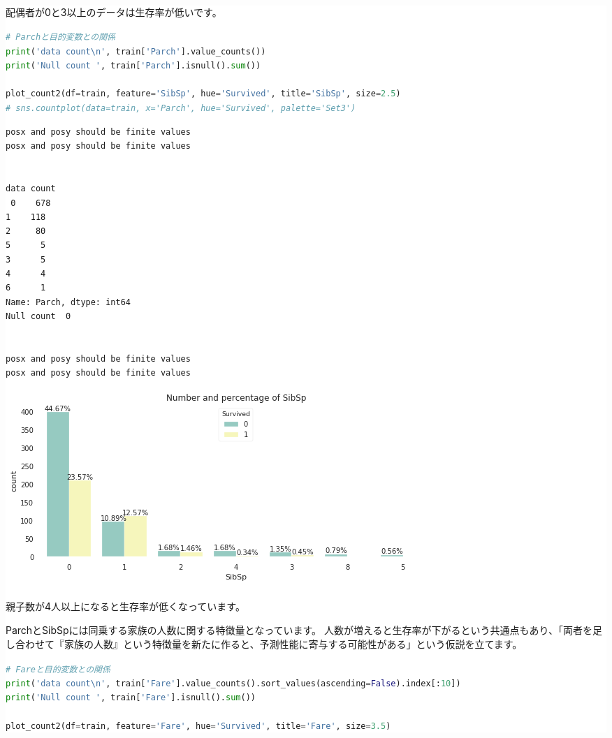 
配偶者が0と3以上のデータは生存率が低いです。


```python
# Parchと目的変数との関係
print('data count\n', train['Parch'].value_counts())
print('Null count ', train['Parch'].isnull().sum())

plot_count2(df=train, feature='SibSp', hue='Survived', title='SibSp', size=2.5)
# sns.countplot(data=train, x='Parch', hue='Survived', palette='Set3')
```

    posx and posy should be finite values
    posx and posy should be finite values


    data count
     0    678
    1    118
    2     80
    5      5
    3      5
    4      4
    6      1
    Name: Parch, dtype: int64
    Null count  0


    posx and posy should be finite values
    posx and posy should be finite values



![png](output_21_3.png)


親子数が4人以上になると生存率が低くなっています。

ParchとSibSpには同乗する家族の人数に関する特徴量となっています。
人数が増えると生存率が下がるという共通点もあり、「両者を足し合わせて『家族の人数』という特徴量を新たに作ると、予測性能に寄与する可能性がある」という仮説を立てます。


```python
# Fareと目的変数との関係
print('data count\n', train['Fare'].value_counts().sort_values(ascending=False).index[:10])
print('Null count ', train['Fare'].isnull().sum())

plot_count2(df=train, feature='Fare', hue='Survived', title='Fare', size=3.5)
```
